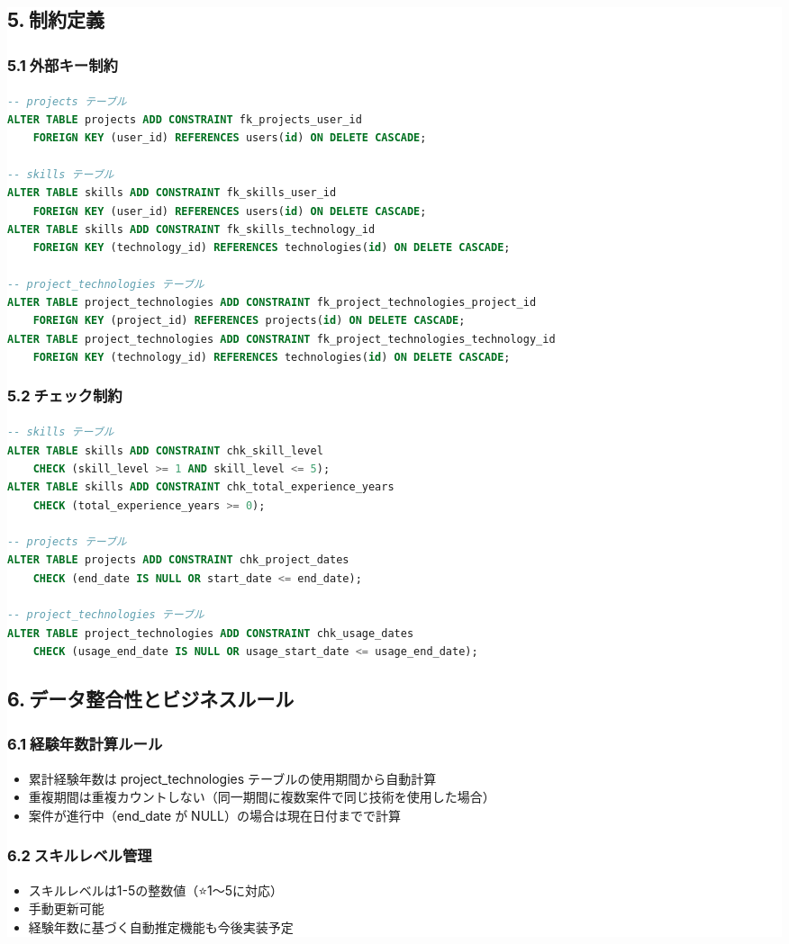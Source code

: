 ## 5. 制約定義

### 5.1 外部キー制約

```sql
-- projects テーブル
ALTER TABLE projects ADD CONSTRAINT fk_projects_user_id 
    FOREIGN KEY (user_id) REFERENCES users(id) ON DELETE CASCADE;

-- skills テーブル
ALTER TABLE skills ADD CONSTRAINT fk_skills_user_id 
    FOREIGN KEY (user_id) REFERENCES users(id) ON DELETE CASCADE;
ALTER TABLE skills ADD CONSTRAINT fk_skills_technology_id 
    FOREIGN KEY (technology_id) REFERENCES technologies(id) ON DELETE CASCADE;

-- project_technologies テーブル
ALTER TABLE project_technologies ADD CONSTRAINT fk_project_technologies_project_id 
    FOREIGN KEY (project_id) REFERENCES projects(id) ON DELETE CASCADE;
ALTER TABLE project_technologies ADD CONSTRAINT fk_project_technologies_technology_id 
    FOREIGN KEY (technology_id) REFERENCES technologies(id) ON DELETE CASCADE;
```

### 5.2 チェック制約

```sql
-- skills テーブル
ALTER TABLE skills ADD CONSTRAINT chk_skill_level 
    CHECK (skill_level >= 1 AND skill_level <= 5);
ALTER TABLE skills ADD CONSTRAINT chk_total_experience_years 
    CHECK (total_experience_years >= 0);

-- projects テーブル
ALTER TABLE projects ADD CONSTRAINT chk_project_dates 
    CHECK (end_date IS NULL OR start_date <= end_date);

-- project_technologies テーブル
ALTER TABLE project_technologies ADD CONSTRAINT chk_usage_dates 
    CHECK (usage_end_date IS NULL OR usage_start_date <= usage_end_date);
```

## 6. データ整合性とビジネスルール

### 6.1 経験年数計算ルール

- 累計経験年数は project_technologies テーブルの使用期間から自動計算
- 重複期間は重複カウントしない（同一期間に複数案件で同じ技術を使用した場合）
- 案件が進行中（end_date が NULL）の場合は現在日付までで計算

### 6.2 スキルレベル管理

- スキルレベルは1-5の整数値（⭐️1〜5に対応）
- 手動更新可能
- 経験年数に基づく自動推定機能も今後実装予定
